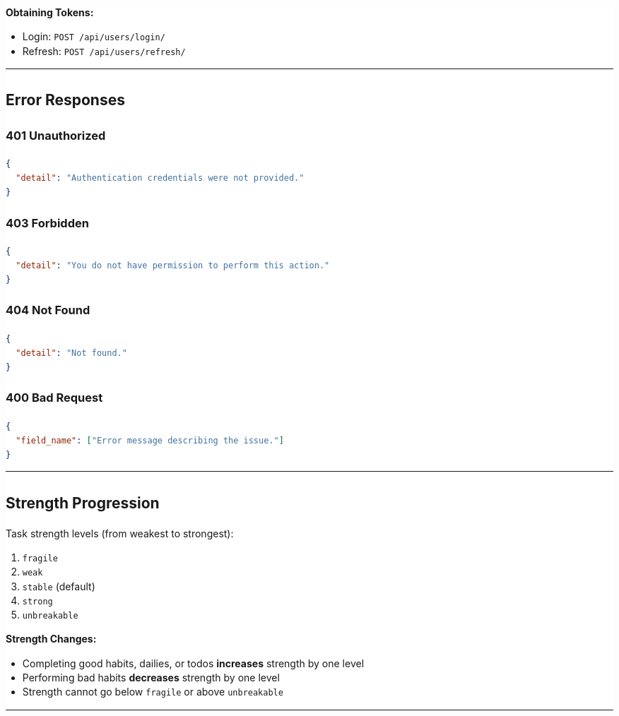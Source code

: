 **Obtaining Tokens:**
- Login: `POST /api/users/login/`
- Refresh: `POST /api/users/refresh/`

---

## Error Responses

### 401 Unauthorized
```json
{
  "detail": "Authentication credentials were not provided."
}
```

### 403 Forbidden
```json
{
  "detail": "You do not have permission to perform this action."
}
```

### 404 Not Found
```json
{
  "detail": "Not found."
}
```

### 400 Bad Request
```json
{
  "field_name": ["Error message describing the issue."]
}
```

---

## Strength Progression

Task strength levels (from weakest to strongest):
1. `fragile`
2. `weak`
3. `stable` (default)
4. `strong`
5. `unbreakable`

**Strength Changes:**
- Completing good habits, dailies, or todos **increases** strength by one level
- Performing bad habits **decreases** strength by one level
- Strength cannot go below `fragile` or above `unbreakable`

---